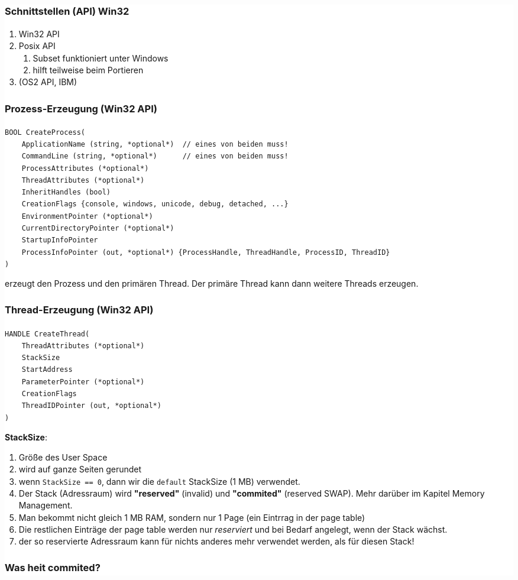 ### Schnittstellen (API) Win32

1. Win32 API
1. Posix API
    1. Subset funktioniert unter Windows
    1. hilft teilweise beim Portieren
1. (OS2 API, IBM)

### Prozess-Erzeugung (Win32 API)

```
BOOL CreateProcess(
    ApplicationName (string, *optional*)  // eines von beiden muss!
    CommandLine (string, *optional*)      // eines von beiden muss!
    ProcessAttributes (*optional*)
    ThreadAttributes (*optional*)
    InheritHandles (bool)
    CreationFlags {console, windows, unicode, debug, detached, ...}
    EnvironmentPointer (*optional*)
    CurrentDirectoryPointer (*optional*)
    StartupInfoPointer
    ProcessInfoPointer (out, *optional*) {ProcessHandle, ThreadHandle, ProcessID, ThreadID}
)
```

erzeugt den Prozess und den primären Thread. Der primäre Thread kann dann weitere Threads erzeugen.

### Thread-Erzeugung (Win32 API)

```
HANDLE CreateThread(
    ThreadAttributes (*optional*)
    StackSize
    StartAddress
    ParameterPointer (*optional*)
    CreationFlags
    ThreadIDPointer (out, *optional*)
)
```

**StackSize**:

1. Größe des User Space
1. wird auf ganze Seiten gerundet
1. wenn `StackSize == 0`, dann wir die `default` StackSize (1 MB) verwendet. 
1. Der Stack (Adressraum) wird **"reserved"** (invalid) und **"commited"** (reserved SWAP). Mehr darüber im Kapitel Memory Management.
1. Man bekommt nicht gleich 1 MB RAM, sondern nur 1 Page (ein Eintrrag in der page table)
1. Die restlichen Einträge der page table werden nur *reserviert* und bei Bedarf angelegt, wenn der Stack wächst. 
1. der so reservierte Adressraum kann für nichts anderes mehr verwendet werden, als für diesen Stack!

### Was heit commited?
